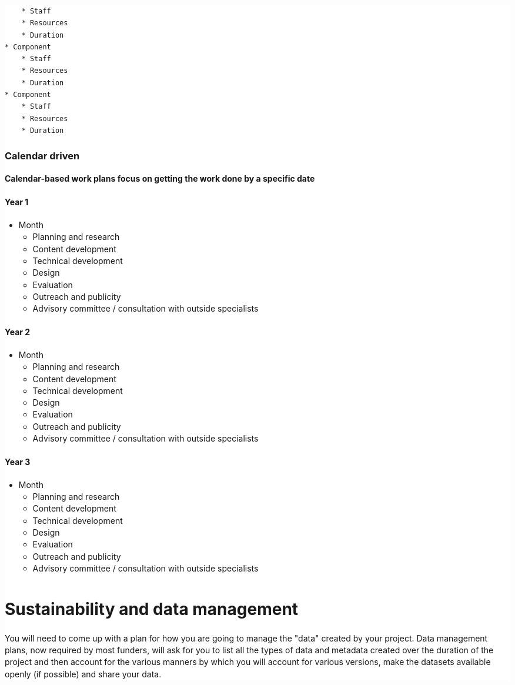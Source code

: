   		* Staff
  		* Resources
  		* Duration
    * Component
  		* Staff
  		* Resources
  		* Duration
    * Component
  		* Staff
  		* Resources
  		* Duration

### Calendar driven
**Calendar-based work plans focus on getting the work done by a specific date**

#### Year 1
* Month
    * Planning and research
    * Content development
    * Technical development
    * Design
    * Evaluation
    * Outreach and publicity
    * Advisory committee / consultation with outside specialists
#### Year 2
* Month
    * Planning and research
    * Content development
    * Technical development
    * Design
    * Evaluation
    * Outreach and publicity
    * Advisory committee / consultation with outside specialists
#### Year 3
* Month
    * Planning and research
    * Content development
    * Technical development
    * Design
    * Evaluation
    * Outreach and publicity
    * Advisory committee / consultation with outside specialists

# Sustainability and data management

You will need to come up with a plan for how you are going to manage the "data" created by your project. Data management plans, now required by most funders, will ask for you to list all the types of data and metadata created over the duration of the project and then account for the various manners by which you will account for various versions, make the datasets available openly (if possible) and share your data. 
